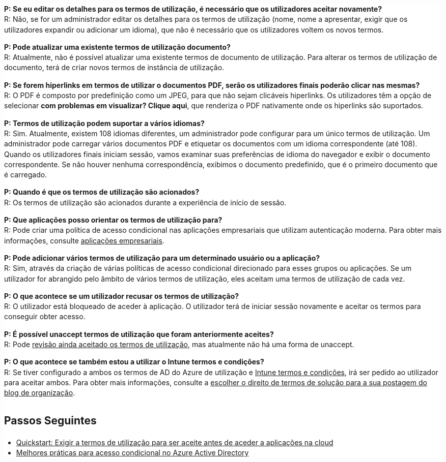 **P: Se eu editar os detalhes para os termos de utilização, é necessário que os utilizadores aceitar novamente?**<br />
R: Não, se for um administrador editar os detalhes para os termos de utilização (nome, nome a apresentar, exigir que os utilizadores expandir ou adicionar um idioma), que não é necessário que os utilizadores voltem os novos termos.

**P: Pode atualizar uma existente termos de utilização documento?**<br />
R: Atualmente, não é possível atualizar uma existente termos de documento de utilização. Para alterar os termos de utilização de documento, terá de criar novos termos de instância de utilização.

**P: Se forem hiperlinks em termos de utilizar o documentos PDF, serão os utilizadores finais poderão clicar nas mesmas?**<br />
R: O PDF é composto por predefinição como um JPEG, para que não sejam clicáveis hiperlinks. Os utilizadores têm a opção de selecionar **com problemas em visualizar? Clique aqui**, que renderiza o PDF nativamente onde os hiperlinks são suportados.

**P: Termos de utilização podem suportar a vários idiomas?**<br />
R: Sim. Atualmente, existem 108 idiomas diferentes, um administrador pode configurar para um único termos de utilização. Um administrador pode carregar vários documentos PDF e etiquetar os documentos com um idioma correspondente (até 108). Quando os utilizadores finais iniciam sessão, vamos examinar suas preferências de idioma do navegador e exibir o documento correspondente. Se não houver nenhuma correspondência, exibimos o documento predefinido, que é o primeiro documento que é carregado.

**P: Quando é que os termos de utilização são acionados?**<br />
R: Os termos de utilização são acionados durante a experiência de início de sessão.

**P: Que aplicações posso orientar os termos de utilização para?**<br />
R: Pode criar uma política de acesso condicional nas aplicações empresariais que utilizam autenticação moderna. Para obter mais informações, consulte [aplicações empresariais](./../manage-apps/view-applications-portal.md).

**P: Pode adicionar vários termos de utilização para um determinado usuário ou a aplicação?**<br />
R: Sim, através da criação de várias políticas de acesso condicional direcionado para esses grupos ou aplicações. Se um utilizador for abrangido pelo âmbito de vários termos de utilização, eles aceitam uma termos de utilização de cada vez.

**P: O que acontece se um utilizador recusar os termos de utilização?**<br />
R: O utilizador está bloqueado de aceder à aplicação. O utilizador terá de iniciar sessão novamente e aceitar os termos para conseguir obter acesso.

**P: É possível unaccept termos de utilização que foram anteriormente aceites?**<br />
R: Pode [revisão ainda aceitado os termos de utilização](#how-users-can-review-their-terms-of-use), mas atualmente não há uma forma de unaccept.

**P: O que acontece se também estou a utilizar o Intune termos e condições?**<br />
R: Se tiver configurado a ambos os termos de AD do Azure de utilização e [Intune termos e condições](/intune/terms-and-conditions-create), irá ser pedido ao utilizador para aceitar ambos. Para obter mais informações, consulte a [escolher o direito de termos de solução para a sua postagem do blog de organização](https://go.microsoft.com/fwlink/?linkid=2010506&clcid=0x409).

## <a name="next-steps"></a>Passos Seguintes

- [Quickstart: Exigir a termos de utilização para ser aceite antes de aceder a aplicações na cloud](../conditional-access/require-tou.md)
- [Melhores práticas para acesso condicional no Azure Active Directory](../conditional-access/best-practices.md)

